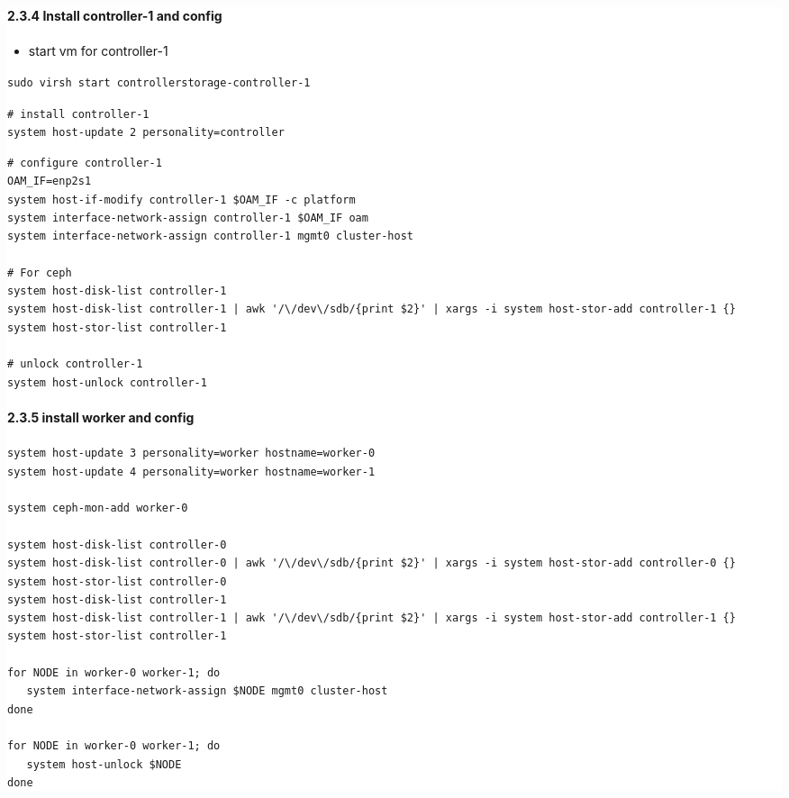 #### 2.3.4 Install controller-1 and config

* start vm for controller-1
```
sudo virsh start controllerstorage-controller-1
```

```
# install controller-1
system host-update 2 personality=controller
```

```
# configure controller-1
OAM_IF=enp2s1
system host-if-modify controller-1 $OAM_IF -c platform
system interface-network-assign controller-1 $OAM_IF oam
system interface-network-assign controller-1 mgmt0 cluster-host

# For ceph
system host-disk-list controller-1
system host-disk-list controller-1 | awk '/\/dev\/sdb/{print $2}' | xargs -i system host-stor-add controller-1 {}
system host-stor-list controller-1

# unlock controller-1
system host-unlock controller-1
```

#### 2.3.5 install worker and config

```
system host-update 3 personality=worker hostname=worker-0
system host-update 4 personality=worker hostname=worker-1

system ceph-mon-add worker-0

system host-disk-list controller-0
system host-disk-list controller-0 | awk '/\/dev\/sdb/{print $2}' | xargs -i system host-stor-add controller-0 {}
system host-stor-list controller-0
system host-disk-list controller-1
system host-disk-list controller-1 | awk '/\/dev\/sdb/{print $2}' | xargs -i system host-stor-add controller-1 {}
system host-stor-list controller-1

for NODE in worker-0 worker-1; do
   system interface-network-assign $NODE mgmt0 cluster-host
done

for NODE in worker-0 worker-1; do
   system host-unlock $NODE
done
```
